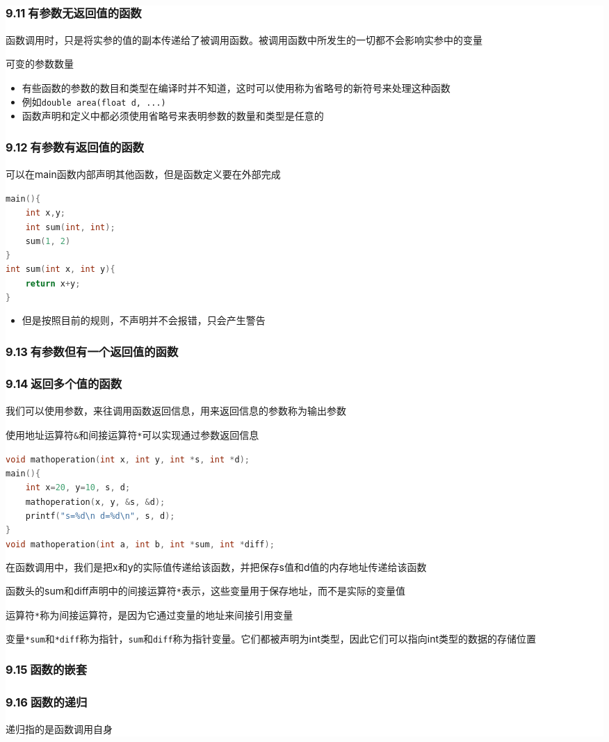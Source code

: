 ### 9.11 有参数无返回值的函数

函数调用时，只是将实参的值的副本传递给了被调用函数。被调用函数中所发生的一切都不会影响实参中的变量

可变的参数数量
- 有些函数的参数的数目和类型在编译时并不知道，这时可以使用称为省略号的新符号来处理这种函数
- 例如`double area(float d, ...)`
- 函数声明和定义中都必须使用省略号来表明参数的数量和类型是任意的

### 9.12 有参数有返回值的函数

可以在main函数内部声明其他函数，但是函数定义要在外部完成
````c
main(){
    int x,y;
    int sum(int, int);
    sum(1, 2)
}
int sum(int x, int y){
    return x+y;
}
````
- 但是按照目前的规则，不声明并不会报错，只会产生警告

### 9.13 有参数但有一个返回值的函数

### 9.14 返回多个值的函数

我们可以使用参数，来往调用函数返回信息，用来返回信息的参数称为输出参数

使用地址运算符`&`和间接运算符`*`可以实现通过参数返回信息
````c
void mathoperation(int x, int y, int *s, int *d);
main(){
    int x=20, y=10, s, d;
    mathoperation(x, y, &s, &d);
    printf("s=%d\n d=%d\n", s, d);
}
void mathoperation(int a, int b, int *sum, int *diff); 
````

在函数调用中，我们是把x和y的实际值传递给该函数，并把保存s值和d值的内存地址传递给该函数

函数头的sum和diff声明中的间接运算符`*`表示，这些变量用于保存地址，而不是实际的变量值

运算符`*`称为间接运算符，是因为它通过变量的地址来间接引用变量

变量`*sum`和`*diff`称为指针，`sum`和`diff`称为指针变量。它们都被声明为int类型，因此它们可以指向int类型的数据的存储位置

### 9.15 函数的嵌套

### 9.16 函数的递归

递归指的是函数调用自身

